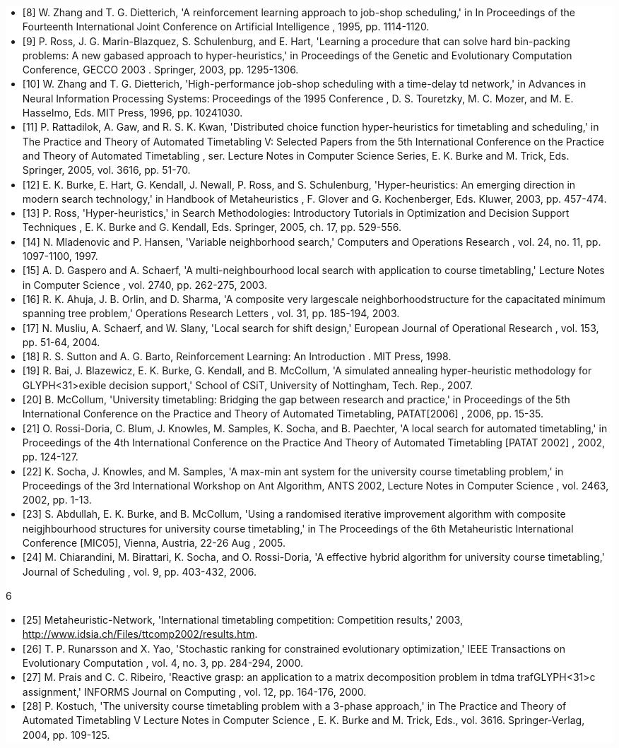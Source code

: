 - [8] W. Zhang and T. G. Dietterich, 'A reinforcement learning approach to job-shop scheduling,' in In Proceedings of the Fourteenth International Joint Conference on Artificial Intelligence , 1995, pp. 1114-1120.
- [9] P. Ross, J. G. Marin-Blazquez, S. Schulenburg, and E. Hart, 'Learning a procedure that can solve hard bin-packing problems: A new gabased approach to hyper-heuristics,' in Proceedings of the Genetic and Evolutionary Computation Conference, GECCO 2003 . Springer, 2003, pp. 1295-1306.
- [10] W. Zhang and T. G. Dietterich, 'High-performance job-shop scheduling with a time-delay td network,' in Advances in Neural Information Processing Systems: Proceedings of the 1995 Conference , D. S. Touretzky, M. C. Mozer, and M. E. Hasselmo, Eds. MIT Press, 1996, pp. 10241030.
- [11] P. Rattadilok, A. Gaw, and R. S. K. Kwan, 'Distributed choice function hyper-heuristics for timetabling and scheduling,' in The Practice and Theory of Automated Timetabling V: Selected Papers from the 5th International Conference on the Practice and Theory of Automated Timetabling , ser. Lecture Notes in Computer Science Series, E. K. Burke and M. Trick, Eds. Springer, 2005, vol. 3616, pp. 51-70.
- [12] E. K. Burke, E. Hart, G. Kendall, J. Newall, P. Ross, and S. Schulenburg, 'Hyper-heuristics: An emerging direction in modern search technology,' in Handbook of Metaheuristics , F. Glover and G. Kochenberger, Eds. Kluwer, 2003, pp. 457-474.
- [13] P. Ross, 'Hyper-heuristics,' in Search Methodologies: Introductory Tutorials in Optimization and Decision Support Techniques , E. K. Burke and G. Kendall, Eds. Springer, 2005, ch. 17, pp. 529-556.
- [14] N. Mladenovic and P. Hansen, 'Variable neighborhood search,' Computers and Operations Research , vol. 24, no. 11, pp. 1097-1100, 1997.
- [15] A. D. Gaspero and A. Schaerf, 'A multi-neighbourhood local search with application to course timetabling,' Lecture Notes in Computer Science , vol. 2740, pp. 262-275, 2003.
- [16] R. K. Ahuja, J. B. Orlin, and D. Sharma, 'A composite very largescale neighborhoodstructure for the capacitated minimum spanning tree problem,' Operations Research Letters , vol. 31, pp. 185-194, 2003.
- [17] N. Musliu, A. Schaerf, and W. Slany, 'Local search for shift design,' European Journal of Operational Research , vol. 153, pp. 51-64, 2004.
- [18] R. S. Sutton and A. G. Barto, Reinforcement Learning: An Introduction . MIT Press, 1998.
- [19] R. Bai, J. Blazewicz, E. K. Burke, G. Kendall, and B. McCollum, 'A simulated annealing hyper-heuristic methodology for GLYPH&lt;31&gt;exible decision support,' School of CSiT, University of Nottingham, Tech. Rep., 2007.
- [20] B. McCollum, 'University timetabling: Bridging the gap between research and practice,' in Proceedings of the 5th International Conference on the Practice and Theory of Automated Timetabling, PATAT[2006] , 2006, pp. 15-35.
- [21] O. Rossi-Doria, C. Blum, J. Knowles, M. Samples, K. Socha, and B. Paechter, 'A local search for automated timetabling,' in Proceedings of the 4th International Conference on the Practice And Theory of Automated Timetabling [PATAT 2002] , 2002, pp. 124-127.
- [22] K. Socha, J. Knowles, and M. Samples, 'A max-min ant system for the university course timetabling problem,' in Proceedings of the 3rd International Workshop on Ant Algorithm, ANTS 2002, Lecture Notes in Computer Science , vol. 2463, 2002, pp. 1-13.
- [23] S. Abdullah, E. K. Burke, and B. McCollum, 'Using a randomised iterative improvement algorithm with composite neigjhbourhood structures for university course timetabling,' in The Proceedings of the 6th Metaheuristic International Conference [MIC05], Vienna, Austria, 22-26 Aug , 2005.
- [24] M. Chiarandini, M. Birattari, K. Socha, and O. Rossi-Doria, 'A effective hybrid algorithm for university course timetabling,' Journal of Scheduling , vol. 9, pp. 403-432, 2006.

6

- [25] Metaheuristic-Network, 'International timetabling competition: Competition results,' 2003, http://www.idsia.ch/Files/ttcomp2002/results.htm.
- [26] T. P. Runarsson and X. Yao, 'Stochastic ranking for constrained evolutionary optimization,' IEEE Transactions on Evolutionary Computation , vol. 4, no. 3, pp. 284-294, 2000.
- [27] M. Prais and C. C. Ribeiro, 'Reactive grasp: an application to a matrix decomposition problem in tdma trafGLYPH&lt;31&gt;c assignment,' INFORMS Journal on Computing , vol. 12, pp. 164-176, 2000.
- [28] P. Kostuch, 'The university course timetabling problem with a 3-phase approach,' in The Practice and Theory of Automated Timetabling V Lecture Notes in Computer Science , E. K. Burke and M. Trick, Eds., vol. 3616. Springer-Verlag, 2004, pp. 109-125.
